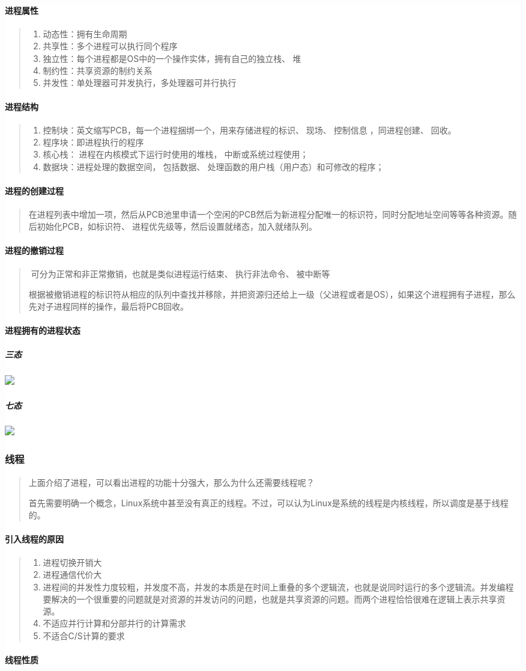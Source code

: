 #### 进程属性

> 1. 动态性：拥有生命周期
> 2. 共享性：多个进程可以执行同个程序
> 3. 独立性：每个进程都是OS中的一个操作实体，拥有自己的独立栈、 堆
> 4. 制约性：共享资源的制约关系
> 5. 并发性：单处理器可并发执行，多处理器可并行执行

#### 进程结构

> 1. 控制块：英文缩写PCB，每一个进程捆绑一个，用来存储进程的标识、 现场、 控制信息 ，同进程创建、 回收。
> 2. 程序块：即进程执行的程序
> 3. 核心栈： 进程在内核模式下运行时使用的堆栈， 中断或系统过程使用；
> 4. 数据块：进程处理的数据空间， 包括数据、 处理函数的用户栈（用户态）和可修改的程序；

#### 进程的创建过程

> ​	在进程列表中增加一项，然后从PCB池里申请一个空闲的PCB然后为新进程分配唯一的标识符，同时分配地址空间等等各种资源。随后初始化PCB，如标识符、 进程优先级等，然后设置就绪态，加入就绪队列。

#### 进程的撤销过程

> ​	可分为正常和非正常撤销，也就是类似进程运行结束、 执行非法命令、 被中断等
>
> ​	根据被撤销进程的标识符从相应的队列中查找并移除，并把资源归还给上一级（父进程或者是OS），如果这个进程拥有子进程，那么先对子进程同样的操作，最后将PCB回收。

#### 进程拥有的进程状态

##### 三态

![](https://timgsa.baidu.com/timg?image&quality=80&size=b9999_10000&sec=1554482916&di=e7971789a22228da570fc73db668aee5&imgtype=jpg&er=1&src=http%3A%2F%2Fupload-images.jianshu.io%2Fupload_images%2F14257988-35ecc363f4919af0.png)

##### 七态

![](https://ss0.bdstatic.com/70cFvHSh_Q1YnxGkpoWK1HF6hhy/it/u=839532373,3126445145&fm=26&gp=0.jpg)



### 线程

> ​	上面介绍了进程，可以看出进程的功能十分强大，那么为什么还需要线程呢？
>
> ​	首先需要明确一个概念，Linux系统中甚至没有真正的线程。不过，可以认为Linux是系统的线程是内核线程，所以调度是基于线程的。

#### 引入线程的原因

> 1. 进程切换开销大
> 2. 进程通信代价大
> 3. 进程间的并发性力度较粗，并发度不高，并发的本质是在时间上重叠的多个逻辑流，也就是说同时运行的多个逻辑流。并发编程要解决的一个很重要的问题就是对资源的并发访问的问题，也就是共享资源的问题。而两个进程恰恰很难在逻辑上表示共享资源。
> 4. 不适应并行计算和分部并行的计算需求
> 5. 不适合C/S计算的要求

#### 线程性质
